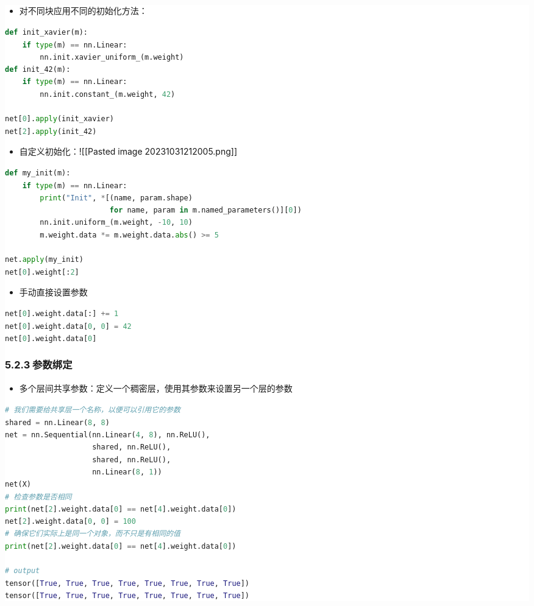 - 对不同块应用不同的初始化方法：

```python
def init_xavier(m):
    if type(m) == nn.Linear:
        nn.init.xavier_uniform_(m.weight)
def init_42(m):
    if type(m) == nn.Linear:
        nn.init.constant_(m.weight, 42)

net[0].apply(init_xavier)
net[2].apply(init_42)
```

- 自定义初始化：![[Pasted image 20231031212005.png]]

```python
def my_init(m):
    if type(m) == nn.Linear:
        print("Init", *[(name, param.shape)
                        for name, param in m.named_parameters()][0])
        nn.init.uniform_(m.weight, -10, 10)
        m.weight.data *= m.weight.data.abs() >= 5

net.apply(my_init)
net[0].weight[:2]
```

- 手动直接设置参数

```python
net[0].weight.data[:] += 1
net[0].weight.data[0, 0] = 42
net[0].weight.data[0]
```

### 5.2.3 参数绑定

- 多个层间共享参数：定义一个稠密层，使用其参数来设置另一个层的参数

```python
# 我们需要给共享层一个名称，以便可以引用它的参数
shared = nn.Linear(8, 8)
net = nn.Sequential(nn.Linear(4, 8), nn.ReLU(),
                    shared, nn.ReLU(),
                    shared, nn.ReLU(),
                    nn.Linear(8, 1))
net(X)
# 检查参数是否相同
print(net[2].weight.data[0] == net[4].weight.data[0])
net[2].weight.data[0, 0] = 100
# 确保它们实际上是同一个对象，而不只是有相同的值
print(net[2].weight.data[0] == net[4].weight.data[0])

# output
tensor([True, True, True, True, True, True, True, True])
tensor([True, True, True, True, True, True, True, True])
```
